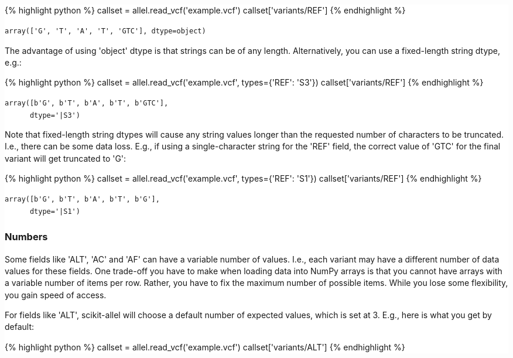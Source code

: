 
{% highlight python %}
callset = allel.read_vcf('example.vcf')
callset['variants/REF']
{% endhighlight %}




    array(['G', 'T', 'A', 'T', 'GTC'], dtype=object)



The advantage of using 'object' dtype is that strings can be of any length. Alternatively, you can use a fixed-length string dtype, e.g.:


{% highlight python %}
callset = allel.read_vcf('example.vcf', types={'REF': 'S3'})
callset['variants/REF']
{% endhighlight %}




    array([b'G', b'T', b'A', b'T', b'GTC'],
          dtype='|S3')



Note that fixed-length string dtypes will cause any string values longer than the requested number of characters to be truncated. I.e., there can be some data loss. E.g., if using a single-character string for the 'REF' field, the correct value of 'GTC' for the final variant will get truncated to 'G':


{% highlight python %}
callset = allel.read_vcf('example.vcf', types={'REF': 'S1'})
callset['variants/REF']
{% endhighlight %}




    array([b'G', b'T', b'A', b'T', b'G'],
          dtype='|S1')



### Numbers

Some fields like 'ALT', 'AC' and 'AF' can have a variable number of values. I.e., each variant may have a different number of data values for these fields. One trade-off you have to make when loading data into NumPy arrays is that you cannot have arrays with a variable number of items per row. Rather, you have to fix the maximum number of possible items. While you lose some flexibility, you gain speed of access.

For fields like 'ALT', scikit-allel will choose a default number of expected values, which is set at 3. E.g., here is what you get by default:


{% highlight python %}
callset = allel.read_vcf('example.vcf')
callset['variants/ALT']
{% endhighlight %}
